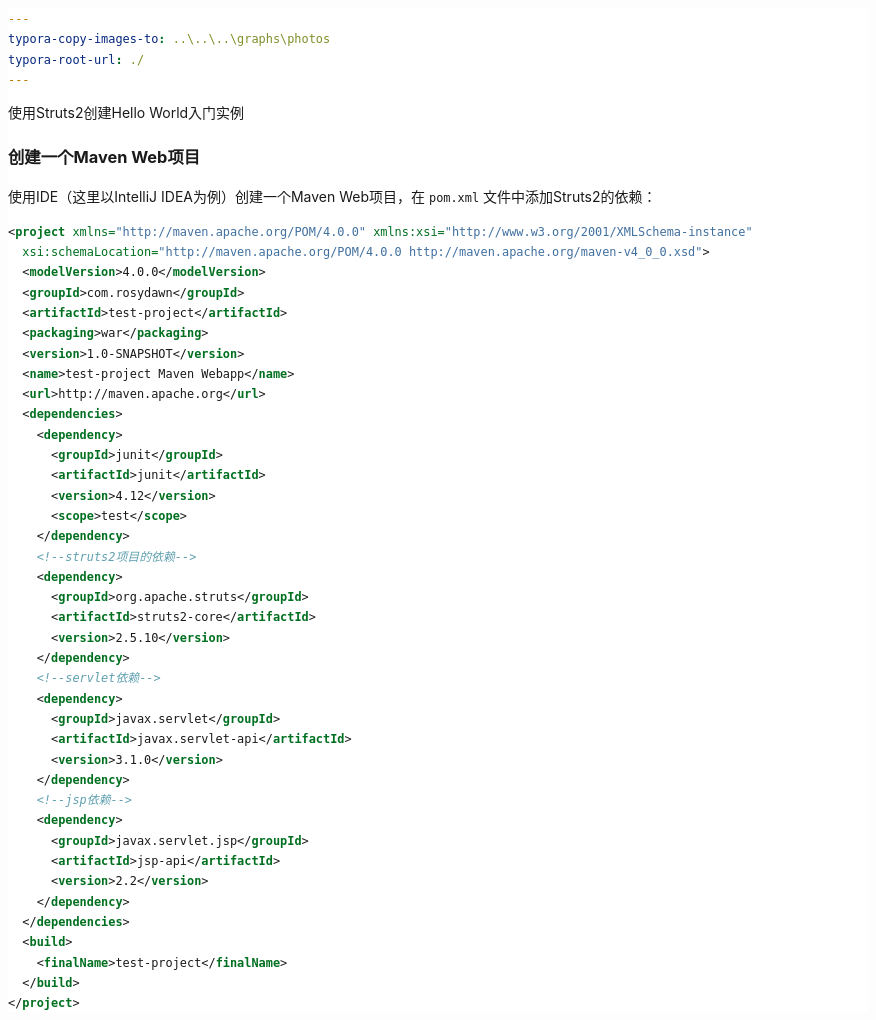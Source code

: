 ```yaml
---
typora-copy-images-to: ..\..\..\graphs\photos
typora-root-url: ./
---
```


使用Struts2创建Hello World入门实例

### 创建一个Maven Web项目

使用IDE（这里以IntelliJ IDEA为例）创建一个Maven Web项目，在 `pom.xml` 文件中添加Struts2的依赖：

```xml
<project xmlns="http://maven.apache.org/POM/4.0.0" xmlns:xsi="http://www.w3.org/2001/XMLSchema-instance"
  xsi:schemaLocation="http://maven.apache.org/POM/4.0.0 http://maven.apache.org/maven-v4_0_0.xsd">
  <modelVersion>4.0.0</modelVersion>
  <groupId>com.rosydawn</groupId>
  <artifactId>test-project</artifactId>
  <packaging>war</packaging>
  <version>1.0-SNAPSHOT</version>
  <name>test-project Maven Webapp</name>
  <url>http://maven.apache.org</url>
  <dependencies>
    <dependency>
      <groupId>junit</groupId>
      <artifactId>junit</artifactId>
      <version>4.12</version>
      <scope>test</scope>
    </dependency>
    <!--struts2项目的依赖-->
    <dependency>
      <groupId>org.apache.struts</groupId>
      <artifactId>struts2-core</artifactId>
      <version>2.5.10</version>
    </dependency>
    <!--servlet依赖-->
    <dependency>
      <groupId>javax.servlet</groupId>
      <artifactId>javax.servlet-api</artifactId>
      <version>3.1.0</version>
    </dependency>
    <!--jsp依赖-->
    <dependency>
      <groupId>javax.servlet.jsp</groupId>
      <artifactId>jsp-api</artifactId>
      <version>2.2</version>
    </dependency>
  </dependencies>
  <build>
    <finalName>test-project</finalName>
  </build>
</project>
```
